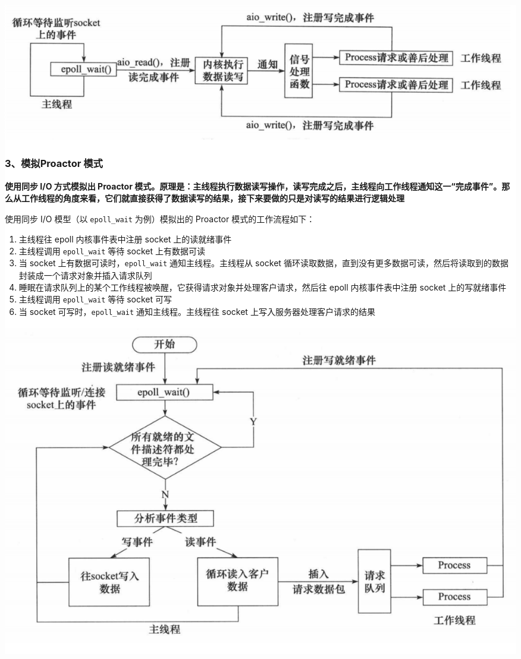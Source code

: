 ![Proactor 模式的工作流程](https://github.com/casey-li/Notes/blob/main/webserver/pic/%E7%AC%AC%E4%BA%94%E7%AB%A0%E3%80%81%E9%A1%B9%E7%9B%AE%E5%AE%9E%E6%88%98%E4%B8%8E%E6%80%BB%E7%BB%93/Proactor%20%E6%A8%A1%E5%BC%8F%E7%9A%84%E5%B7%A5%E4%BD%9C%E6%B5%81%E7%A8%8B.png?raw=true)

### 3、模拟Proactor 模式
**使用同步 I/O 方式模拟出 Proactor 模式。原理是：主线程执行数据读写操作，读写完成之后，主线程向工作线程通知这一“完成事件”。那么从工作线程的角度来看，它们就直接获得了数据读写的结果，接下来要做的只是对读写的结果进行逻辑处理**

使用同步 I/O 模型（以 `epoll_wait` 为例）模拟出的 Proactor 模式的工作流程如下：
1. 主线程往 epoll 内核事件表中注册 socket 上的读就绪事件
2. 主线程调用 `epoll_wait` 等待 socket 上有数据可读
3. 当 socket 上有数据可读时，`epoll_wait` 通知主线程。主线程从 socket 循环读取数据，直到没有更多数据可读，然后将读取到的数据封装成一个请求对象并插入请求队列
4. 睡眠在请求队列上的某个工作线程被唤醒，它获得请求对象并处理客户请求，然后往 epoll 内核事件表中注册 socket 上的写就绪事件
5. 主线程调用 `epoll_wait` 等待 socket 可写
6. 当 socket 可写时，`epoll_wait` 通知主线程。主线程往 socket 上写入服务器处理客户请求的结果

![同步 IO 模拟 Proactor 模式](https://github.com/casey-li/Notes/blob/main/webserver/pic/%E7%AC%AC%E4%BA%94%E7%AB%A0%E3%80%81%E9%A1%B9%E7%9B%AE%E5%AE%9E%E6%88%98%E4%B8%8E%E6%80%BB%E7%BB%93/%E5%90%8C%E6%AD%A5IO%E6%A8%A1%E6%8B%9FProactor%E6%A8%A1%E5%BC%8F.png?raw=true)
